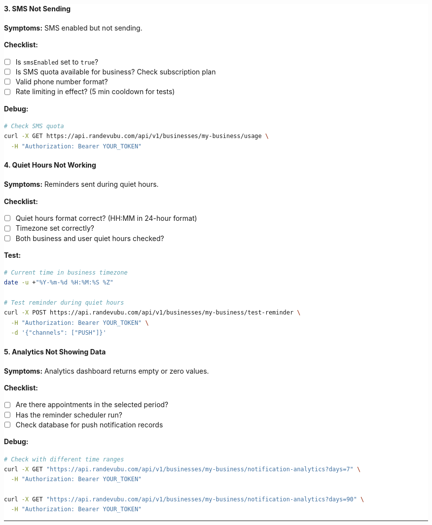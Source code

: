 
#### 3. **SMS Not Sending**

**Symptoms:** SMS enabled but not sending.

**Checklist:**
- [ ] Is `smsEnabled` set to `true`?
- [ ] Is SMS quota available for business? Check subscription plan
- [ ] Valid phone number format?
- [ ] Rate limiting in effect? (5 min cooldown for tests)

**Debug:**
```bash
# Check SMS quota
curl -X GET https://api.randevubu.com/api/v1/businesses/my-business/usage \
  -H "Authorization: Bearer YOUR_TOKEN"
```

#### 4. **Quiet Hours Not Working**

**Symptoms:** Reminders sent during quiet hours.

**Checklist:**
- [ ] Quiet hours format correct? (HH:MM in 24-hour format)
- [ ] Timezone set correctly?
- [ ] Both business and user quiet hours checked?

**Test:**
```bash
# Current time in business timezone
date -u +"%Y-%m-%d %H:%M:%S %Z"

# Test reminder during quiet hours
curl -X POST https://api.randevubu.com/api/v1/businesses/my-business/test-reminder \
  -H "Authorization: Bearer YOUR_TOKEN" \
  -d '{"channels": ["PUSH"]}'
```

#### 5. **Analytics Not Showing Data**

**Symptoms:** Analytics dashboard returns empty or zero values.

**Checklist:**
- [ ] Are there appointments in the selected period?
- [ ] Has the reminder scheduler run?
- [ ] Check database for push notification records

**Debug:**
```bash
# Check with different time ranges
curl -X GET "https://api.randevubu.com/api/v1/businesses/my-business/notification-analytics?days=7" \
  -H "Authorization: Bearer YOUR_TOKEN"

curl -X GET "https://api.randevubu.com/api/v1/businesses/my-business/notification-analytics?days=90" \
  -H "Authorization: Bearer YOUR_TOKEN"
```

---